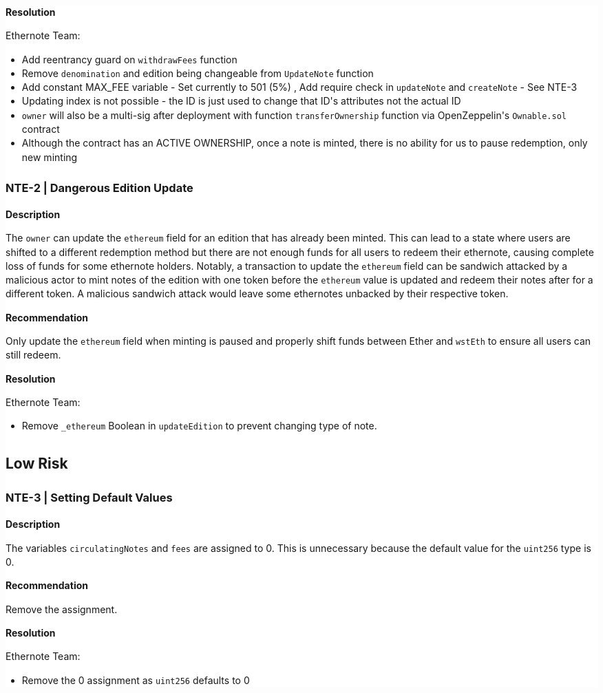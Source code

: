 **Resolution**

Ethernote Team:

- Add reentrancy guard on `withdrawFees` function
- Remove `denomination` and edition being changeable from `UpdateNote` function
- Add constant MAX_FEE variable - Set currently to 501 (5%) , Add require check in `updateNote` and `createNote` - See NTE-3
- Updating index is not possible - the ID is just used to change that ID's attributes not the actual ID
- `owner` will also be a multi-sig after deployment with function `transferOwnership` function via OpenZeppelin's `Ownable.sol` contract
- Although the contract has an ACTIVE OWNERSHIP, once a note is minted, there is no ability for us to pause redemption, only new minting

### NTE-2 | Dangerous Edition Update

**Description**

The `owner` can update the `ethereum` field for an edition that has already been minted. This can lead to a state where users are shifted to a different redemption method but there are not enough funds for all users to redeem their ethernote, causing complete loss of funds for some ethernote holders.
Notably, a transaction to update the `ethereum` field can be sandwich attacked by a malicious actor to mint notes of the edition with one token before the `ethereum` value is updated and redeem their notes after for a different token. A malicious sandwich attack would leave some ethernotes unbacked by their respective token.

**Recommendation**

Only update the `ethereum` field when minting is paused and properly shift funds between Ether and `wstEth` to ensure all users can still redeem.

**Resolution**

Ethernote Team:

- Remove `_ethereum` Boolean in `updateEdition` to prevent changing type of note.

## Low Risk

### NTE-3 | Setting Default Values

**Description**

The variables `circulatingNotes` and `fees` are assigned to 0. This is unnecessary because the default value for the `uint256` type is 0.

**Recommendation**

Remove the assignment.

**Resolution**

Ethernote Team:

- Remove the 0 assignment as `uint256` defaults to 0
